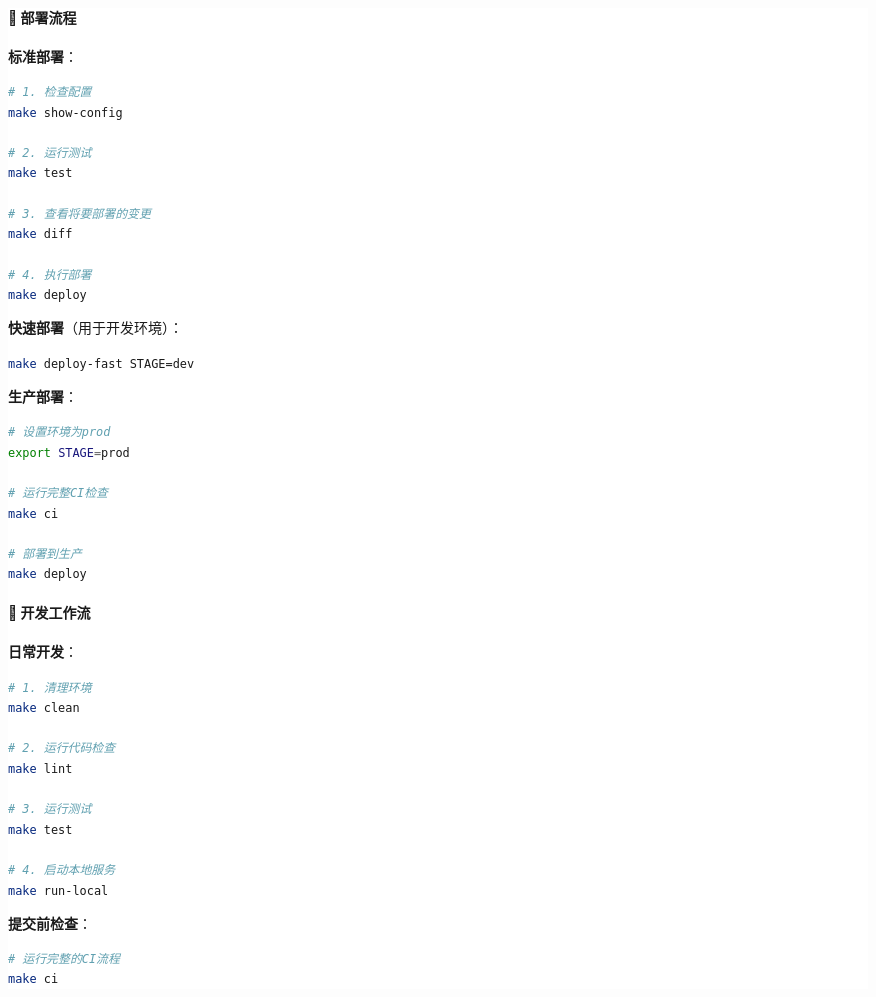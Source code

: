 #### 🚀 部署流程

**标准部署**：
```bash
# 1. 检查配置
make show-config

# 2. 运行测试
make test

# 3. 查看将要部署的变更
make diff

# 4. 执行部署
make deploy
```

**快速部署**（用于开发环境）：
```bash
make deploy-fast STAGE=dev
```

**生产部署**：
```bash
# 设置环境为prod
export STAGE=prod

# 运行完整CI检查
make ci

# 部署到生产
make deploy
```

#### 🔧 开发工作流

**日常开发**：
```bash
# 1. 清理环境
make clean

# 2. 运行代码检查
make lint

# 3. 运行测试
make test

# 4. 启动本地服务
make run-local
```

**提交前检查**：
```bash
# 运行完整的CI流程
make ci
```
